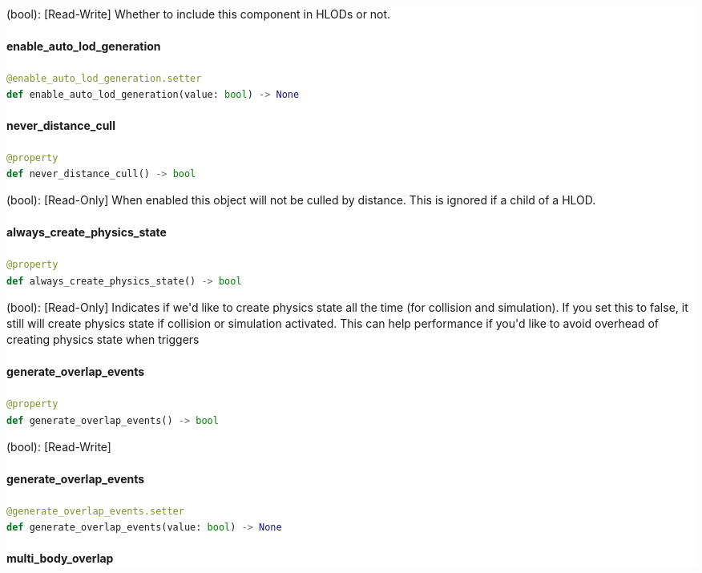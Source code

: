 (bool):  [Read-Write] Whether to include this component in HLODs or not.

<a id="unreal.PrimitiveComponent.enable_auto_lod_generation"></a>

#### enable_auto_lod_generation

```python
@enable_auto_lod_generation.setter
def enable_auto_lod_generation(value: bool) -> None
```

<a id="unreal.PrimitiveComponent.never_distance_cull"></a>

#### never_distance_cull

```python
@property
def never_distance_cull() -> bool
```

(bool):  [Read-Only] When enabled this object will not be culled by distance. This is ignored if a child of a HLOD.

<a id="unreal.PrimitiveComponent.always_create_physics_state"></a>

#### always_create_physics_state

```python
@property
def always_create_physics_state() -> bool
```

(bool):  [Read-Only] Indicates if we'd like to create physics state all the time (for collision and simulation).
If you set this to false, it still will create physics state if collision or simulation activated.
This can help performance if you'd like to avoid overhead of creating physics state when triggers

<a id="unreal.PrimitiveComponent.generate_overlap_events"></a>

#### generate_overlap_events

```python
@property
def generate_overlap_events() -> bool
```

(bool):  [Read-Write]

<a id="unreal.PrimitiveComponent.generate_overlap_events"></a>

#### generate_overlap_events

```python
@generate_overlap_events.setter
def generate_overlap_events(value: bool) -> None
```

<a id="unreal.PrimitiveComponent.multi_body_overlap"></a>

#### multi_body_overlap
